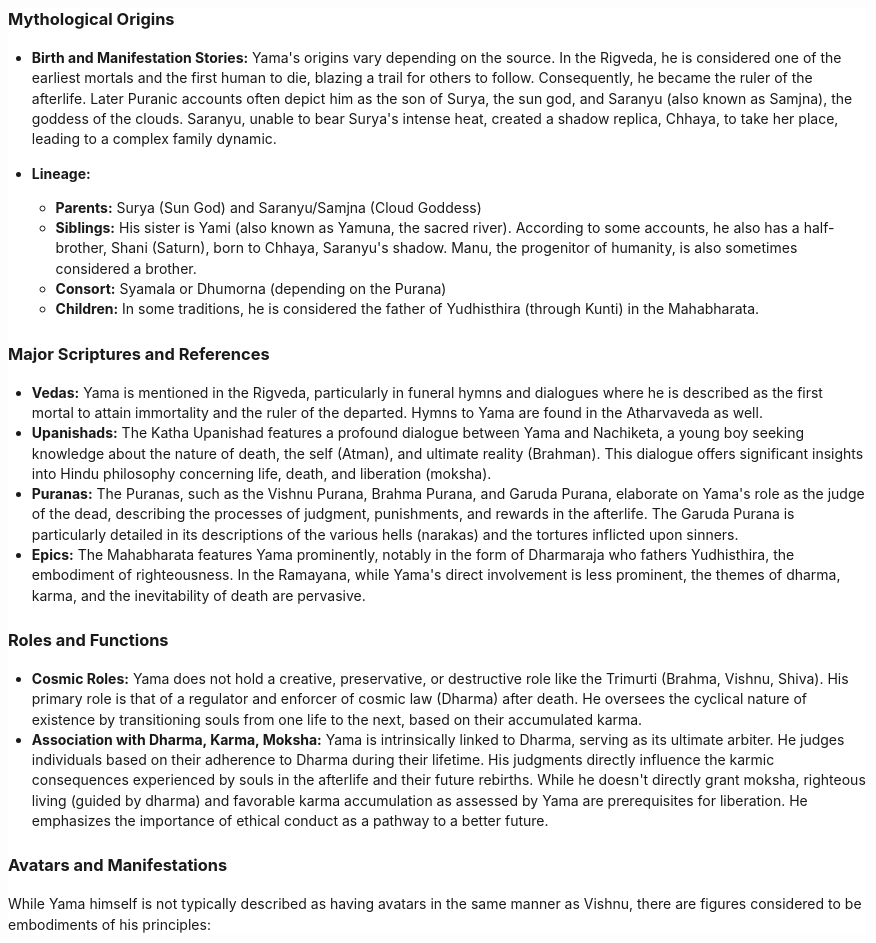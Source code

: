 ###  Mythological Origins

*   **Birth and Manifestation Stories:** Yama's origins vary depending on the source. In the Rigveda, he is considered one of the earliest mortals and the first human to die, blazing a trail for others to follow. Consequently, he became the ruler of the afterlife. Later Puranic accounts often depict him as the son of Surya, the sun god, and Saranyu (also known as Samjna), the goddess of the clouds. Saranyu, unable to bear Surya's intense heat, created a shadow replica, Chhaya, to take her place, leading to a complex family dynamic.

*   **Lineage:**

    *   **Parents:** Surya (Sun God) and Saranyu/Samjna (Cloud Goddess)
    *   **Siblings:** His sister is Yami (also known as Yamuna, the sacred river). According to some accounts, he also has a half-brother, Shani (Saturn), born to Chhaya, Saranyu's shadow. Manu, the progenitor of humanity, is also sometimes considered a brother.
    *   **Consort:** Syamala or Dhumorna (depending on the Purana)
    *   **Children:** In some traditions, he is considered the father of Yudhisthira (through Kunti) in the Mahabharata.

###  Major Scriptures and References

*   **Vedas:** Yama is mentioned in the Rigveda, particularly in funeral hymns and dialogues where he is described as the first mortal to attain immortality and the ruler of the departed. Hymns to Yama are found in the Atharvaveda as well.
*   **Upanishads:** The Katha Upanishad features a profound dialogue between Yama and Nachiketa, a young boy seeking knowledge about the nature of death, the self (Atman), and ultimate reality (Brahman). This dialogue offers significant insights into Hindu philosophy concerning life, death, and liberation (moksha).
*   **Puranas:** The Puranas, such as the Vishnu Purana, Brahma Purana, and Garuda Purana, elaborate on Yama's role as the judge of the dead, describing the processes of judgment, punishments, and rewards in the afterlife. The Garuda Purana is particularly detailed in its descriptions of the various hells (narakas) and the tortures inflicted upon sinners.
*   **Epics:** The Mahabharata features Yama prominently, notably in the form of Dharmaraja who fathers Yudhisthira, the embodiment of righteousness. In the Ramayana, while Yama's direct involvement is less prominent, the themes of dharma, karma, and the inevitability of death are pervasive.

###  Roles and Functions

*   **Cosmic Roles:** Yama does not hold a creative, preservative, or destructive role like the Trimurti (Brahma, Vishnu, Shiva). His primary role is that of a regulator and enforcer of cosmic law (Dharma) after death. He oversees the cyclical nature of existence by transitioning souls from one life to the next, based on their accumulated karma.
*   **Association with Dharma, Karma, Moksha:** Yama is intrinsically linked to Dharma, serving as its ultimate arbiter. He judges individuals based on their adherence to Dharma during their lifetime. His judgments directly influence the karmic consequences experienced by souls in the afterlife and their future rebirths. While he doesn't directly grant moksha, righteous living (guided by dharma) and favorable karma accumulation as assessed by Yama are prerequisites for liberation. He emphasizes the importance of ethical conduct as a pathway to a better future.

###  Avatars and Manifestations

While Yama himself is not typically described as having avatars in the same manner as Vishnu, there are figures considered to be embodiments of his principles:
